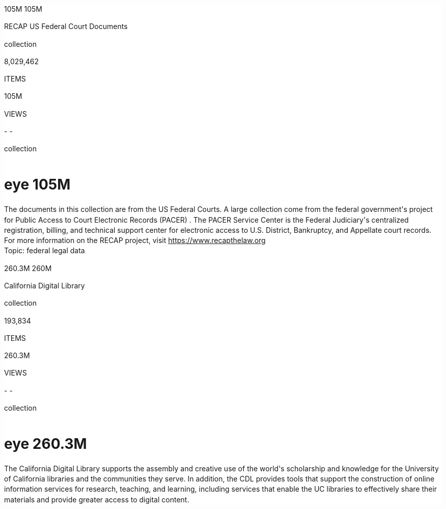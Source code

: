 105<span class="small">M</span> 105M

[](/details/usfederalcourts)

RECAP US Federal Court Documents

<span class="sr-only">collection</span>

8,029,462

ITEMS

105<span class="small">M</span>

VIEWS

\- -

<span class="iconochive-collection" aria-hidden="true"></span><span class="sr-only">collection</span>

<span class="iconochive-eye" aria-hidden="true"></span><span class="sr-only">eye</span> 105<span class="small">M</span>
=======================================================================================================================

The documents in this collection are from the US Federal Courts. A large collection come from the federal government's project for Public Access to Court Electronic Records (PACER) . The PACER Service Center is the Federal Judiciary's centralized registration, billing, and technical support center for electronic access to U.S. District, Bankruptcy, and Appellate court records. For more information on the RECAP project, visit https://www.recapthelaw.org  
Topic: federal legal data  

260.3<span class="small">M</span> 260M

[](/details/cdl)

California Digital Library

<span class="sr-only">collection</span>

193,834

ITEMS

260.3<span class="small">M</span>

VIEWS

\- -

<span class="iconochive-collection" aria-hidden="true"></span><span class="sr-only">collection</span>

<span class="iconochive-eye" aria-hidden="true"></span><span class="sr-only">eye</span> 260.3<span class="small">M</span>
=========================================================================================================================

The California Digital Library supports the assembly and creative use of the world's scholarship and knowledge for the University of California libraries and the communities they serve. In addition, the CDL provides tools that support the construction of online information services for research, teaching, and learning, including services that enable the UC libraries to effectively share their materials and provide greater access to digital content.  
